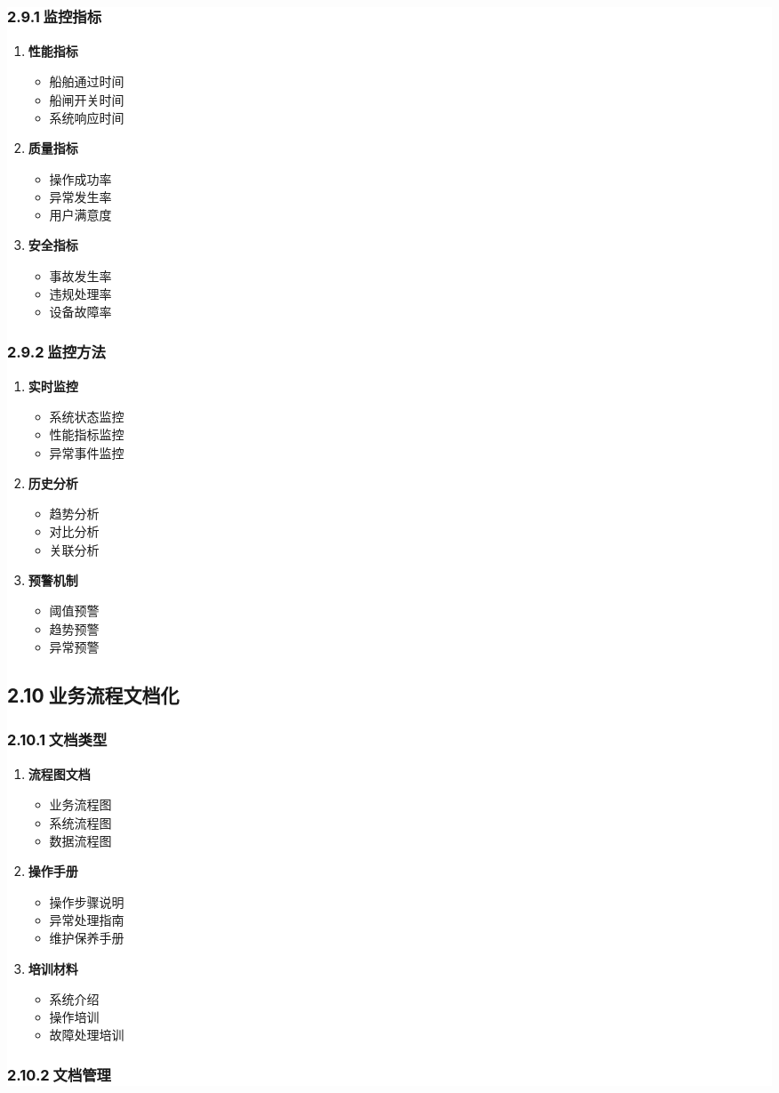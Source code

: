 ### 2.9.1 监控指标

1. **性能指标**
   - 船舶通过时间
   - 船闸开关时间
   - 系统响应时间

2. **质量指标**
   - 操作成功率
   - 异常发生率
   - 用户满意度

3. **安全指标**
   - 事故发生率
   - 违规处理率
   - 设备故障率

### 2.9.2 监控方法

1. **实时监控**
   - 系统状态监控
   - 性能指标监控
   - 异常事件监控

2. **历史分析**
   - 趋势分析
   - 对比分析
   - 关联分析

3. **预警机制**
   - 阈值预警
   - 趋势预警
   - 异常预警

## 2.10 业务流程文档化

### 2.10.1 文档类型

1. **流程图文档**
   - 业务流程图
   - 系统流程图
   - 数据流程图

2. **操作手册**
   - 操作步骤说明
   - 异常处理指南
   - 维护保养手册

3. **培训材料**
   - 系统介绍
   - 操作培训
   - 故障处理培训

### 2.10.2 文档管理
